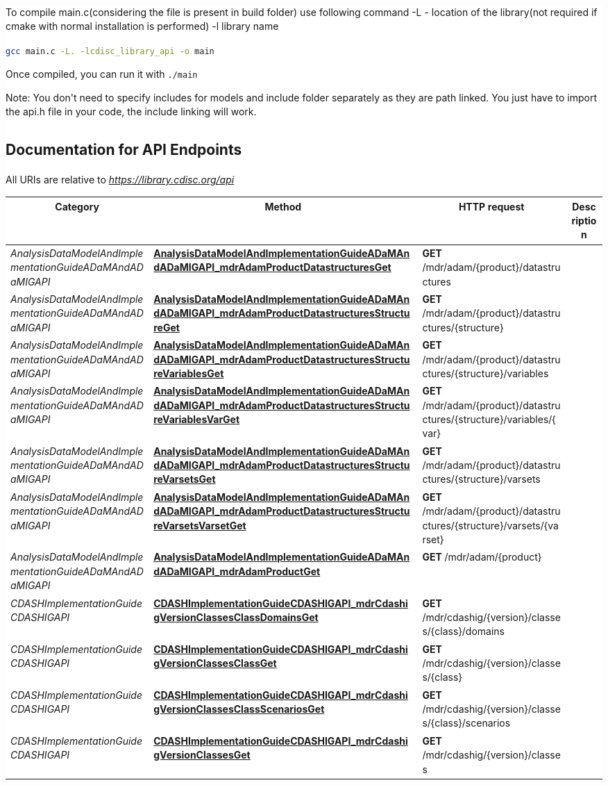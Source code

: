 To compile main.c(considering the file is present in build folder) use following command
-L - location of the library(not required if cmake with normal installation is performed)
-l library name
```bash
gcc main.c -L. -lcdisc_library_api -o main
```
Once compiled, you can run it with ``` ./main ```

Note: You don't need to specify includes for models and include folder separately as they are path linked. You just have to import the api.h file in your code, the include linking will work.

## Documentation for API Endpoints

All URIs are relative to *https://library.cdisc.org/api*

Category | Method | HTTP request | Description
------------ | ------------- | ------------- | -------------
*AnalysisDataModelAndImplementationGuideADaMAndADaMIGAPI* | [**AnalysisDataModelAndImplementationGuideADaMAndADaMIGAPI_mdrAdamProductDatastructuresGet**](docs/AnalysisDataModelAndImplementationGuideADaMAndADaMIGAPI.md#AnalysisDataModelAndImplementationGuideADaMAndADaMIGAPI_mdrAdamProductDatastructuresGet) | **GET** /mdr/adam/{product}/datastructures | 
*AnalysisDataModelAndImplementationGuideADaMAndADaMIGAPI* | [**AnalysisDataModelAndImplementationGuideADaMAndADaMIGAPI_mdrAdamProductDatastructuresStructureGet**](docs/AnalysisDataModelAndImplementationGuideADaMAndADaMIGAPI.md#AnalysisDataModelAndImplementationGuideADaMAndADaMIGAPI_mdrAdamProductDatastructuresStructureGet) | **GET** /mdr/adam/{product}/datastructures/{structure} | 
*AnalysisDataModelAndImplementationGuideADaMAndADaMIGAPI* | [**AnalysisDataModelAndImplementationGuideADaMAndADaMIGAPI_mdrAdamProductDatastructuresStructureVariablesGet**](docs/AnalysisDataModelAndImplementationGuideADaMAndADaMIGAPI.md#AnalysisDataModelAndImplementationGuideADaMAndADaMIGAPI_mdrAdamProductDatastructuresStructureVariablesGet) | **GET** /mdr/adam/{product}/datastructures/{structure}/variables | 
*AnalysisDataModelAndImplementationGuideADaMAndADaMIGAPI* | [**AnalysisDataModelAndImplementationGuideADaMAndADaMIGAPI_mdrAdamProductDatastructuresStructureVariablesVarGet**](docs/AnalysisDataModelAndImplementationGuideADaMAndADaMIGAPI.md#AnalysisDataModelAndImplementationGuideADaMAndADaMIGAPI_mdrAdamProductDatastructuresStructureVariablesVarGet) | **GET** /mdr/adam/{product}/datastructures/{structure}/variables/{var} | 
*AnalysisDataModelAndImplementationGuideADaMAndADaMIGAPI* | [**AnalysisDataModelAndImplementationGuideADaMAndADaMIGAPI_mdrAdamProductDatastructuresStructureVarsetsGet**](docs/AnalysisDataModelAndImplementationGuideADaMAndADaMIGAPI.md#AnalysisDataModelAndImplementationGuideADaMAndADaMIGAPI_mdrAdamProductDatastructuresStructureVarsetsGet) | **GET** /mdr/adam/{product}/datastructures/{structure}/varsets | 
*AnalysisDataModelAndImplementationGuideADaMAndADaMIGAPI* | [**AnalysisDataModelAndImplementationGuideADaMAndADaMIGAPI_mdrAdamProductDatastructuresStructureVarsetsVarsetGet**](docs/AnalysisDataModelAndImplementationGuideADaMAndADaMIGAPI.md#AnalysisDataModelAndImplementationGuideADaMAndADaMIGAPI_mdrAdamProductDatastructuresStructureVarsetsVarsetGet) | **GET** /mdr/adam/{product}/datastructures/{structure}/varsets/{varset} | 
*AnalysisDataModelAndImplementationGuideADaMAndADaMIGAPI* | [**AnalysisDataModelAndImplementationGuideADaMAndADaMIGAPI_mdrAdamProductGet**](docs/AnalysisDataModelAndImplementationGuideADaMAndADaMIGAPI.md#AnalysisDataModelAndImplementationGuideADaMAndADaMIGAPI_mdrAdamProductGet) | **GET** /mdr/adam/{product} | 
*CDASHImplementationGuideCDASHIGAPI* | [**CDASHImplementationGuideCDASHIGAPI_mdrCdashigVersionClassesClassDomainsGet**](docs/CDASHImplementationGuideCDASHIGAPI.md#CDASHImplementationGuideCDASHIGAPI_mdrCdashigVersionClassesClassDomainsGet) | **GET** /mdr/cdashig/{version}/classes/{class}/domains | 
*CDASHImplementationGuideCDASHIGAPI* | [**CDASHImplementationGuideCDASHIGAPI_mdrCdashigVersionClassesClassGet**](docs/CDASHImplementationGuideCDASHIGAPI.md#CDASHImplementationGuideCDASHIGAPI_mdrCdashigVersionClassesClassGet) | **GET** /mdr/cdashig/{version}/classes/{class} | 
*CDASHImplementationGuideCDASHIGAPI* | [**CDASHImplementationGuideCDASHIGAPI_mdrCdashigVersionClassesClassScenariosGet**](docs/CDASHImplementationGuideCDASHIGAPI.md#CDASHImplementationGuideCDASHIGAPI_mdrCdashigVersionClassesClassScenariosGet) | **GET** /mdr/cdashig/{version}/classes/{class}/scenarios | 
*CDASHImplementationGuideCDASHIGAPI* | [**CDASHImplementationGuideCDASHIGAPI_mdrCdashigVersionClassesGet**](docs/CDASHImplementationGuideCDASHIGAPI.md#CDASHImplementationGuideCDASHIGAPI_mdrCdashigVersionClassesGet) | **GET** /mdr/cdashig/{version}/classes | 